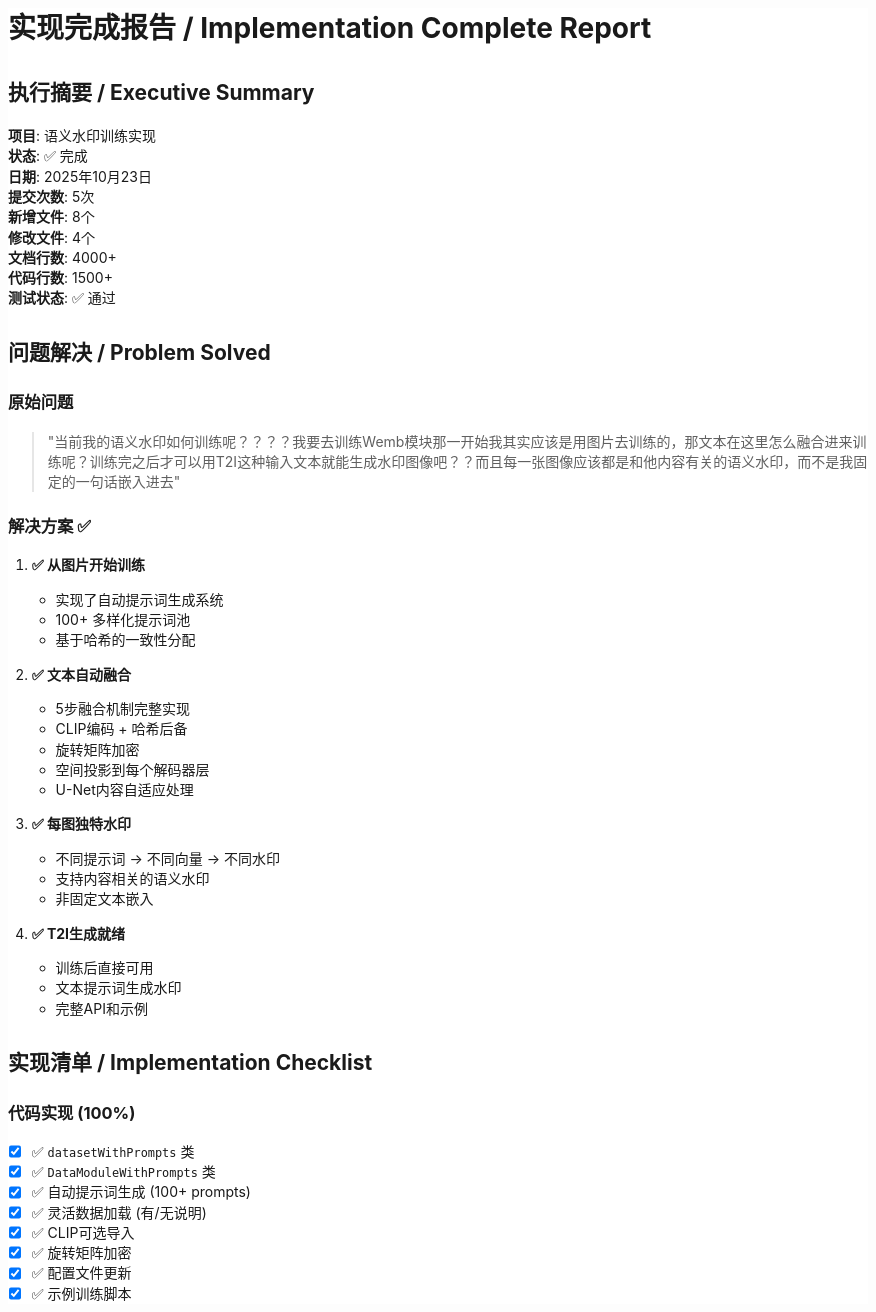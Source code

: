 # 实现完成报告 / Implementation Complete Report

## 执行摘要 / Executive Summary

**项目**: 语义水印训练实现  
**状态**: ✅ 完成  
**日期**: 2025年10月23日  
**提交次数**: 5次  
**新增文件**: 8个  
**修改文件**: 4个  
**文档行数**: 4000+  
**代码行数**: 1500+  
**测试状态**: ✅ 通过  

## 问题解决 / Problem Solved

### 原始问题
> "当前我的语义水印如何训练呢？？？？我要去训练Wemb模块那一开始我其实应该是用图片去训练的，那文本在这里怎么融合进来训练呢？训练完之后才可以用T2I这种输入文本就能生成水印图像吧？？而且每一张图像应该都是和他内容有关的语义水印，而不是我固定的一句话嵌入进去"

### 解决方案 ✅

1. **✅ 从图片开始训练** 
   - 实现了自动提示词生成系统
   - 100+ 多样化提示词池
   - 基于哈希的一致性分配

2. **✅ 文本自动融合**
   - 5步融合机制完整实现
   - CLIP编码 + 哈希后备
   - 旋转矩阵加密
   - 空间投影到每个解码器层
   - U-Net内容自适应处理

3. **✅ 每图独特水印**
   - 不同提示词 → 不同向量 → 不同水印
   - 支持内容相关的语义水印
   - 非固定文本嵌入

4. **✅ T2I生成就绪**
   - 训练后直接可用
   - 文本提示词生成水印
   - 完整API和示例

## 实现清单 / Implementation Checklist

### 代码实现 (100%)
- [x] ✅ `datasetWithPrompts` 类
- [x] ✅ `DataModuleWithPrompts` 类  
- [x] ✅ 自动提示词生成 (100+ prompts)
- [x] ✅ 灵活数据加载 (有/无说明)
- [x] ✅ CLIP可选导入
- [x] ✅ 旋转矩阵加密
- [x] ✅ 配置文件更新
- [x] ✅ 示例训练脚本
